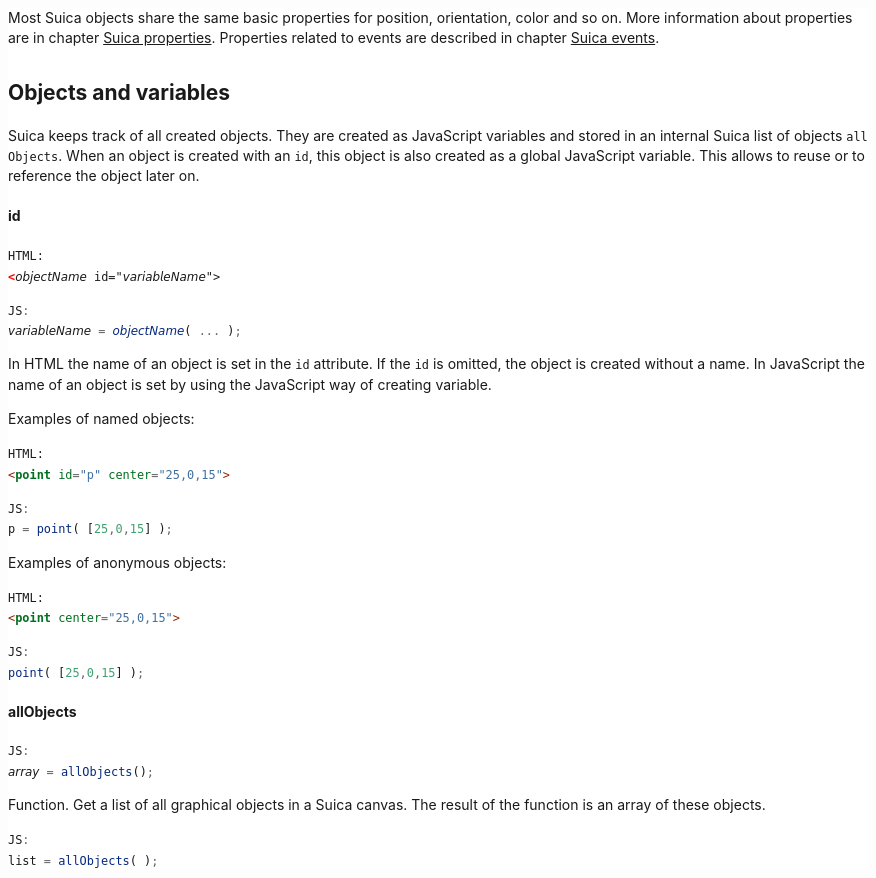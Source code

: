Most Suica objects share the same basic properties for position, orientation, color and so on. More information about properties are in chapter [Suica properties](properties.md). Properties related to events are described in chapter [Suica events](events.md).

## Objects and variables

Suica keeps track of all created objects. They are created as JavaScript variables and stored in an internal Suica list of objects `allObjects`. When an object is created with an `id`, this object is also created as a global JavaScript variable. This allows to reuse or to reference the object later on.

#### id
```html
HTML:
<𝘰𝘣𝘫𝘦𝘤𝘵𝘕𝘢𝘮𝘦 id="𝘷𝘢𝘳𝘪𝘢𝘣𝘭𝘦𝘕𝘢𝘮𝘦">
```
```js
JS:
𝘷𝘢𝘳𝘪𝘢𝘣𝘭𝘦𝘕𝘢𝘮𝘦 = 𝘰𝘣𝘫𝘦𝘤𝘵𝘕𝘢𝘮𝘦( ... );
```

In HTML the name of an object is set in the `id` attribute. If the `id` is omitted, the object is created without a name. In JavaScript the name of an object is set by using the JavaScript way of creating variable.

Examples of named objects:
```html
HTML:
<point id="p" center="25,0,15">
```
```js
JS:
p = point( [25,0,15] );
```

Examples of anonymous objects:
```html
HTML:
<point center="25,0,15">
```
```js
JS:
point( [25,0,15] );
```

#### allObjects
```js
JS:
𝘢𝘳𝘳𝘢𝘺 = allObjects();
```
Function. Get a list of all graphical objects in a Suica canvas. The result of
the function is an array of these objects.

```js
JS:
list = allObjects( );
```
